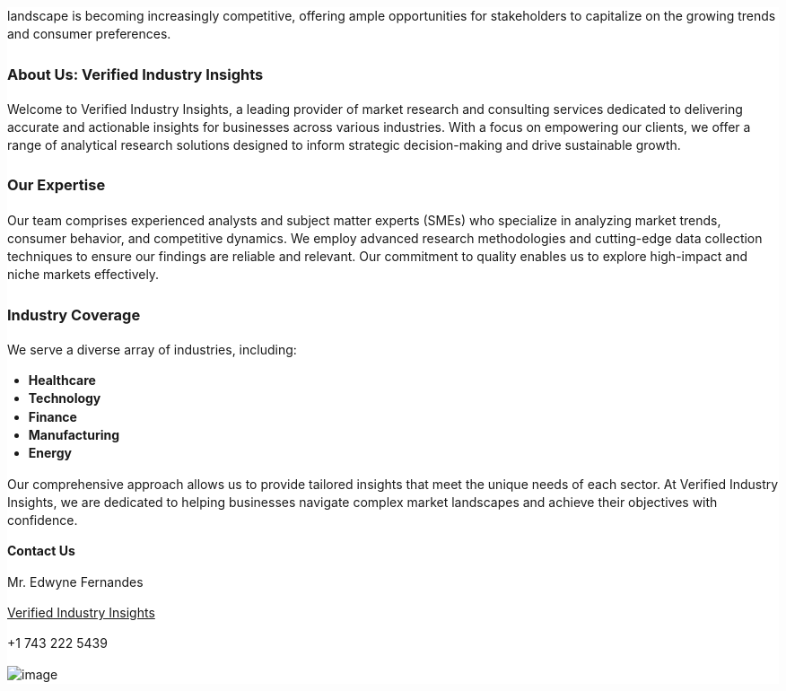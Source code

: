 landscape is becoming increasingly competitive, offering ample opportunities for stakeholders to capitalize on the growing trends and consumer preferences.</p><h3>About Us: Verified Industry Insights</h3><p>Welcome to Verified Industry Insights, a leading provider of market research and consulting services dedicated to delivering accurate and actionable insights for businesses across various industries. With a focus on empowering our clients, we offer a range of analytical research solutions designed to inform strategic decision-making and drive sustainable growth.</p><h3>Our Expertise</h3><p>Our team comprises experienced analysts and subject matter experts (SMEs) who specialize in analyzing market trends, consumer behavior, and competitive dynamics. We employ advanced research methodologies and cutting-edge data collection techniques to ensure our findings are reliable and relevant. Our commitment to quality enables us to explore high-impact and niche markets effectively.</p><h3>Industry Coverage</h3><p>We serve a diverse array of industries, including:</p><ul><li><strong>Healthcare</strong></li><li><strong>Technology</strong></li><li><strong>Finance</strong></li><li><strong>Manufacturing</strong></li><li><strong>Energy</strong></li></ul><p>Our comprehensive approach allows us to provide tailored insights that meet the unique needs of each sector. At Verified Industry Insights, we are dedicated to helping businesses navigate complex market landscapes and achieve their objectives with confidence.</p><p><strong>Contact Us</strong></p><p>Mr. Edwyne Fernandes</p><p><a href="https://www.verifiedindustryinsights.com/">Verified Industry Insights</a></p><p>+1 743 222 5439</p>
![image](https://github.com/user-attachments/assets/e7ce0e0c-374a-49f7-8938-3d1a561c6eee)
